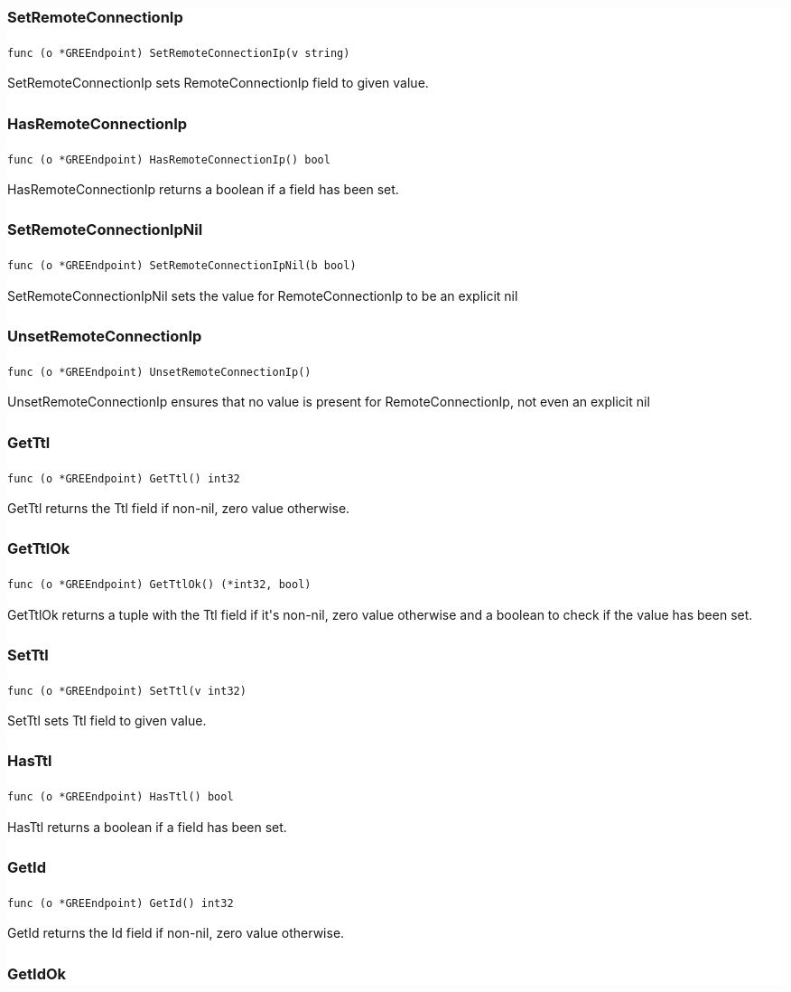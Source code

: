 ### SetRemoteConnectionIp

`func (o *GREEndpoint) SetRemoteConnectionIp(v string)`

SetRemoteConnectionIp sets RemoteConnectionIp field to given value.

### HasRemoteConnectionIp

`func (o *GREEndpoint) HasRemoteConnectionIp() bool`

HasRemoteConnectionIp returns a boolean if a field has been set.

### SetRemoteConnectionIpNil

`func (o *GREEndpoint) SetRemoteConnectionIpNil(b bool)`

 SetRemoteConnectionIpNil sets the value for RemoteConnectionIp to be an explicit nil

### UnsetRemoteConnectionIp
`func (o *GREEndpoint) UnsetRemoteConnectionIp()`

UnsetRemoteConnectionIp ensures that no value is present for RemoteConnectionIp, not even an explicit nil
### GetTtl

`func (o *GREEndpoint) GetTtl() int32`

GetTtl returns the Ttl field if non-nil, zero value otherwise.

### GetTtlOk

`func (o *GREEndpoint) GetTtlOk() (*int32, bool)`

GetTtlOk returns a tuple with the Ttl field if it's non-nil, zero value otherwise
and a boolean to check if the value has been set.

### SetTtl

`func (o *GREEndpoint) SetTtl(v int32)`

SetTtl sets Ttl field to given value.

### HasTtl

`func (o *GREEndpoint) HasTtl() bool`

HasTtl returns a boolean if a field has been set.

### GetId

`func (o *GREEndpoint) GetId() int32`

GetId returns the Id field if non-nil, zero value otherwise.

### GetIdOk

